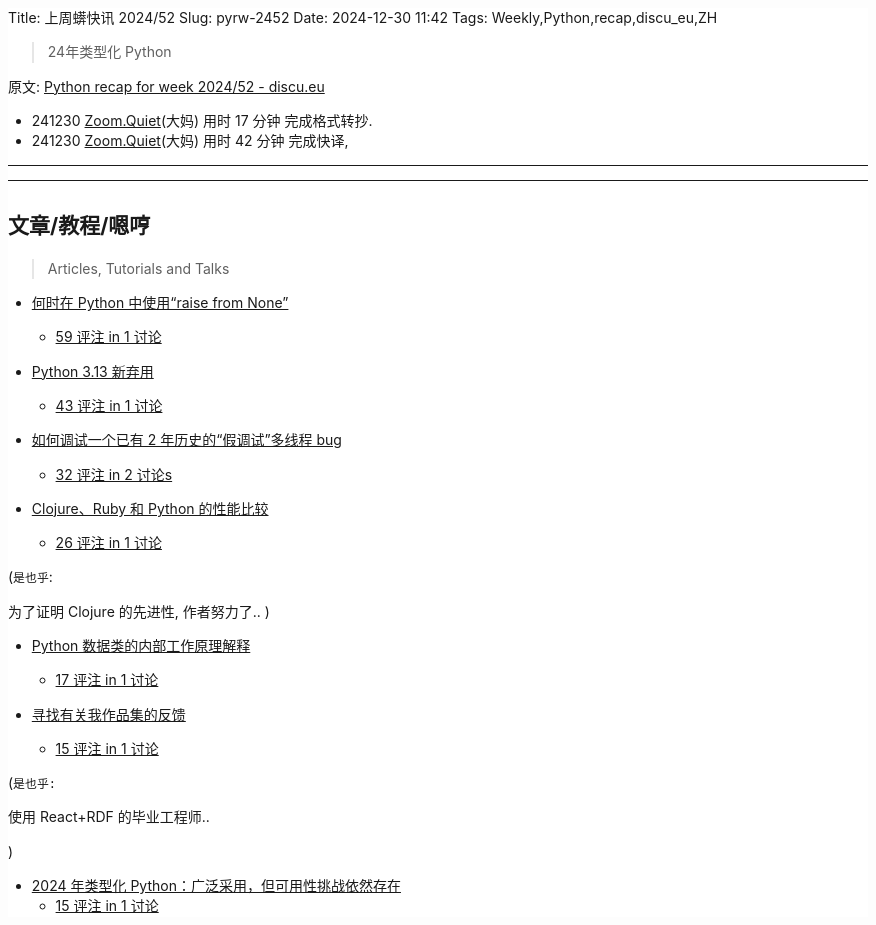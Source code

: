 Title: 上周蠎快讯 2024/52
Slug: pyrw-2452
Date: 2024-12-30 11:42
Tags: Weekly,Python,recap,discu_eu,ZH


> 24年类型化 Python



原文: [Python recap for week 2024/52 \- discu\.eu](https://discu.eu/weekly/python/2024/52)


- 241230 [Zoom.Quiet](http://zoomquiet.io/)(大妈) 用时 17 分钟 完成格式转抄.
- 241230 [Zoom.Quiet](http://zoomquiet.io/)(大妈) 用时 42 分钟 完成快译,

------




----------------------------------------
## 文章/教程/嗯哼 
> Articles, Tutorials and Talks


- [何时在 Python 中使用“raise from None”](https://www.bugsink.com/blog/using-raise-from-none-in-python/)
    + [59 评注 in 1 讨论](https://discu.eu/q/https://www.bugsink.com/blog/using-raise-from-none-in-python/)

- [Python 3.13 新弃用](https://docs.python.org/3/whatsnew/3.13.html)
    + [43 评注 in 1 讨论](https://discu.eu/q/https://docs.python.org/3/whatsnew/3.13.html)

- [如何调试一个已有 2 年历史的“假调试”多线程 bug](https://ankush.dev/p/race-condition-strikes-back)
    + [32 评注 in 2 讨论s](https://discu.eu/q/https://ankush.dev/p/race-condition-strikes-back)

- [Clojure、Ruby 和 Python 的性能比较](https://www.wedesoft.de/software/2024/12/26/clojure-ruby-python-performance/)
    + [26 评注 in 1 讨论](https://discu.eu/q/https://www.wedesoft.de/software/2024/12/26/clojure-ruby-python-performance/)

(`是也乎`:

为了证明 Clojure 的先进性, 作者努力了..
)


- [Python 数据类的内部工作原理解释](https://jacobpadilla.com/articles/python-dataclass-internals)
    + [17 评注 in 1 讨论](https://discu.eu/q/https://jacobpadilla.com/articles/python-dataclass-internals)

- [寻找有关我作品集的反馈](https://andersonportfolio.pythonanywhere.com/)
    + [15 评注 in 1 讨论](https://discu.eu/q/https://andersonportfolio.pythonanywhere.com/)

(`是也乎:`

使用 React+RDF 的毕业工程师..

)


- [2024 年类型化 Python：广泛采用，但可用性挑战依然存在](https://engineering.fb.com/2024/12/09/developer-tools/typed-python-2024-survey-meta/)
    + [15 评注 in 1 讨论](https://discu.eu/q/https://engineering.fb.com/2024/12/09/developer-tools/typed-python-2024-survey-meta/)
